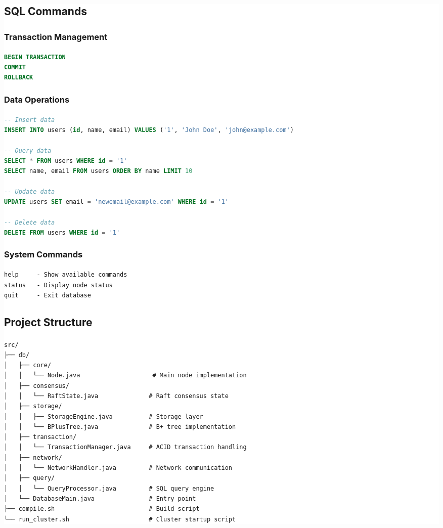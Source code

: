 ## SQL Commands

### Transaction Management

```sql
BEGIN TRANSACTION
COMMIT
ROLLBACK
```

### Data Operations

```sql
-- Insert data
INSERT INTO users (id, name, email) VALUES ('1', 'John Doe', 'john@example.com')

-- Query data
SELECT * FROM users WHERE id = '1'
SELECT name, email FROM users ORDER BY name LIMIT 10

-- Update data
UPDATE users SET email = 'newemail@example.com' WHERE id = '1'

-- Delete data
DELETE FROM users WHERE id = '1'
```

### System Commands

```
help     - Show available commands
status   - Display node status
quit     - Exit database
```

## Project Structure

```
src/
├── db/
│   ├── core/
│   │   └── Node.java                    # Main node implementation
│   ├── consensus/
│   │   └── RaftState.java              # Raft consensus state
│   ├── storage/
│   │   ├── StorageEngine.java          # Storage layer
│   │   └── BPlusTree.java              # B+ tree implementation
│   ├── transaction/
│   │   └── TransactionManager.java     # ACID transaction handling
│   ├── network/
│   │   └── NetworkHandler.java         # Network communication
│   ├── query/
│   │   └── QueryProcessor.java         # SQL query engine
│   └── DatabaseMain.java               # Entry point
├── compile.sh                          # Build script
└── run_cluster.sh                      # Cluster startup script
```

